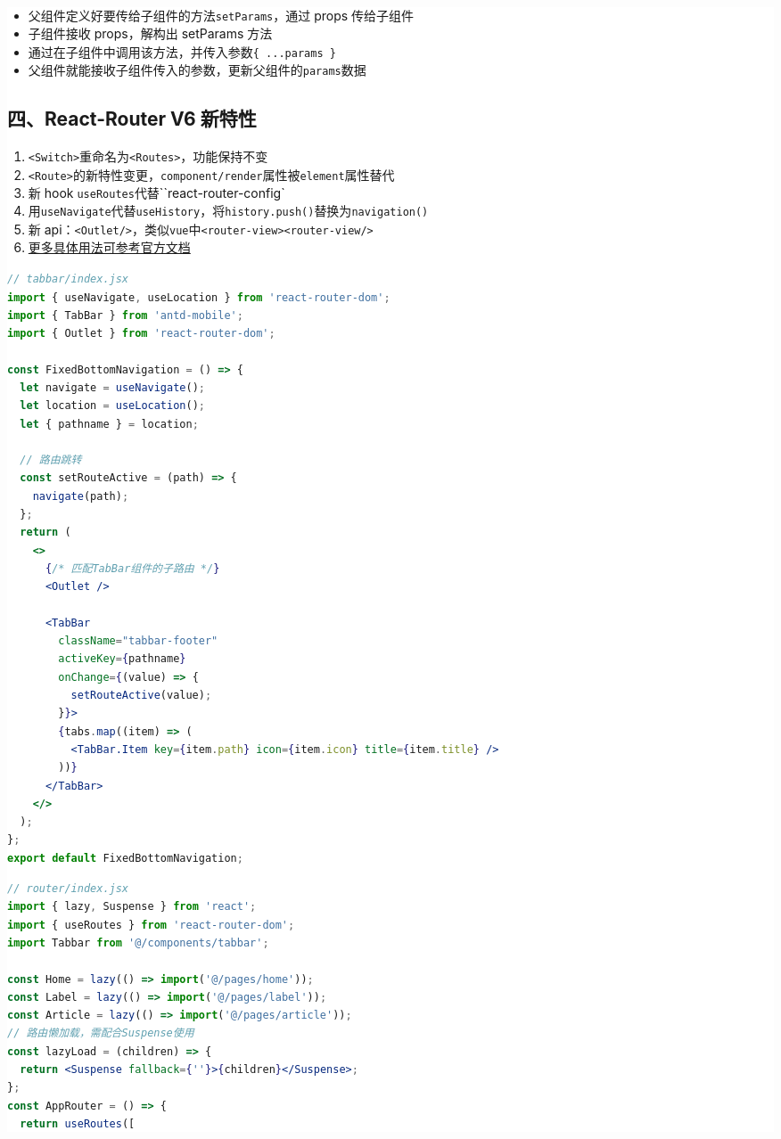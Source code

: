 - 父组件定义好要传给子组件的方法`setParams`，通过 props 传给子组件
- 子组件接收 props，解构出 setParams 方法
- 通过在子组件中调用该方法，并传入参数`{ ...params }`
- 父组件就能接收子组件传入的参数，更新父组件的`params`数据

## 四、React-Router V6 新特性

1. `<Switch>`重命名为`<Routes>`，功能保持不变
2. `<Route>`的新特性变更，`component/render`属性被`element`属性替代
3. 新 hook `useRoutes`代替``react-router-config`
4. 用`useNavigate`代替`useHistory`，将`history.push()`替换为`navigation()`
5. 新 api：`<Outlet/>`，类似`vue`中`<router-view><router-view/>`
6. [更多具体用法可参考官方文档](https://reactrouter.com/docs/en/v6/api)

```jsx
// tabbar/index.jsx
import { useNavigate, useLocation } from 'react-router-dom';
import { TabBar } from 'antd-mobile';
import { Outlet } from 'react-router-dom';

const FixedBottomNavigation = () => {
  let navigate = useNavigate();
  let location = useLocation();
  let { pathname } = location;

  // 路由跳转
  const setRouteActive = (path) => {
    navigate(path);
  };
  return (
    <>
      {/* 匹配TabBar组件的子路由 */}
      <Outlet />

      <TabBar
        className="tabbar-footer"
        activeKey={pathname}
        onChange={(value) => {
          setRouteActive(value);
        }}>
        {tabs.map((item) => (
          <TabBar.Item key={item.path} icon={item.icon} title={item.title} />
        ))}
      </TabBar>
    </>
  );
};
export default FixedBottomNavigation;
```

```jsx
// router/index.jsx
import { lazy, Suspense } from 'react';
import { useRoutes } from 'react-router-dom';
import Tabbar from '@/components/tabbar';

const Home = lazy(() => import('@/pages/home'));
const Label = lazy(() => import('@/pages/label'));
const Article = lazy(() => import('@/pages/article'));
// 路由懒加载，需配合Suspense使用
const lazyLoad = (children) => {
  return <Suspense fallback={''}>{children}</Suspense>;
};
const AppRouter = () => {
  return useRoutes([
```